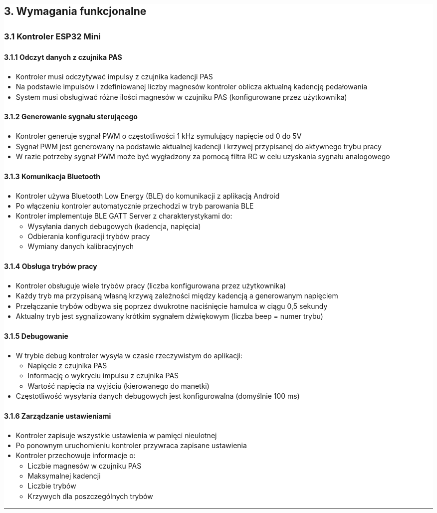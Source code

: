 
## 3. Wymagania funkcjonalne

### 3.1 Kontroler ESP32 Mini

#### 3.1.1 Odczyt danych z czujnika PAS

- Kontroler musi odczytywać impulsy z czujnika kadencji PAS
- Na podstawie impulsów i zdefiniowanej liczby magnesów kontroler oblicza aktualną kadencję pedałowania
- System musi obsługiwać różne ilości magnesów w czujniku PAS (konfigurowane przez użytkownika)


#### 3.1.2 Generowanie sygnału sterującego

- Kontroler generuje sygnał PWM o częstotliwości 1 kHz symulujący napięcie od 0 do 5V
- Sygnał PWM jest generowany na podstawie aktualnej kadencji i krzywej przypisanej do aktywnego trybu pracy
- W razie potrzeby sygnał PWM może być wygładzony za pomocą filtra RC w celu uzyskania sygnału analogowego


#### 3.1.3 Komunikacja Bluetooth

- Kontroler używa Bluetooth Low Energy (BLE) do komunikacji z aplikacją Android
- Po włączeniu kontroler automatycznie przechodzi w tryb parowania BLE
- Kontroler implementuje BLE GATT Server z charakterystykami do:
    - Wysyłania danych debugowych (kadencja, napięcia)
    - Odbierania konfiguracji trybów pracy
    - Wymiany danych kalibracyjnych


#### 3.1.4 Obsługa trybów pracy

- Kontroler obsługuje wiele trybów pracy (liczba konfigurowana przez użytkownika)
- Każdy tryb ma przypisaną własną krzywą zależności między kadencją a generowanym napięciem
- Przełączanie trybów odbywa się poprzez dwukrotne naciśnięcie hamulca w ciągu 0,5 sekundy
- Aktualny tryb jest sygnalizowany krótkim sygnałem dźwiękowym (liczba beep = numer trybu)


#### 3.1.5 Debugowanie

- W trybie debug kontroler wysyła w czasie rzeczywistym do aplikacji:
    - Napięcie z czujnika PAS
    - Informację o wykryciu impulsu z czujnika PAS
    - Wartość napięcia na wyjściu (kierowanego do manetki)
- Częstotliwość wysyłania danych debugowych jest konfigurowalna (domyślnie 100 ms)


#### 3.1.6 Zarządzanie ustawieniami

- Kontroler zapisuje wszystkie ustawienia w pamięci nieulotnej
- Po ponownym uruchomieniu kontroler przywraca zapisane ustawienia
- Kontroler przechowuje informacje o:
    - Liczbie magnesów w czujniku PAS
    - Maksymalnej kadencji
    - Liczbie trybów
    - Krzywych dla poszczególnych trybów

---